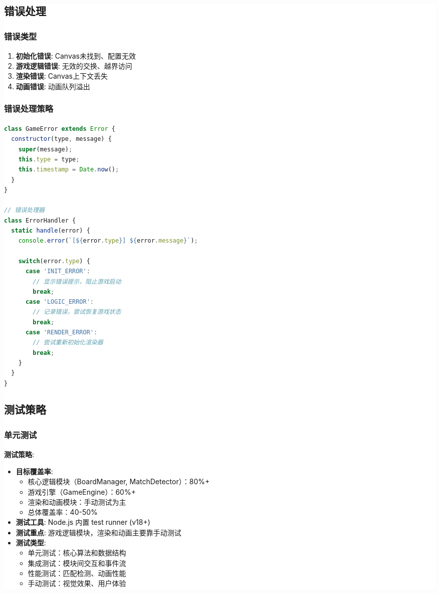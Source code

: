 ## 错误处理

### 错误类型

1. **初始化错误**: Canvas未找到、配置无效
2. **游戏逻辑错误**: 无效的交换、越界访问
3. **渲染错误**: Canvas上下文丢失
4. **动画错误**: 动画队列溢出

### 错误处理策略

```javascript
class GameError extends Error {
  constructor(type, message) {
    super(message);
    this.type = type;
    this.timestamp = Date.now();
  }
}

// 错误处理器
class ErrorHandler {
  static handle(error) {
    console.error(`[${error.type}] ${error.message}`);
    
    switch(error.type) {
      case 'INIT_ERROR':
        // 显示错误提示，阻止游戏启动
        break;
      case 'LOGIC_ERROR':
        // 记录错误，尝试恢复游戏状态
        break;
      case 'RENDER_ERROR':
        // 尝试重新初始化渲染器
        break;
    }
  }
}
```

## 测试策略

### 单元测试

**测试策略**:
- **目标覆盖率**: 
  - 核心逻辑模块（BoardManager, MatchDetector）：80%+
  - 游戏引擎（GameEngine）：60%+
  - 渲染和动画模块：手动测试为主
  - 总体覆盖率：40-50%
- **测试工具**: Node.js 内置 test runner (v18+)
- **测试重点**: 游戏逻辑模块，渲染和动画主要靠手动测试
- **测试类型**:
  - 单元测试：核心算法和数据结构
  - 集成测试：模块间交互和事件流
  - 性能测试：匹配检测、动画性能
  - 手动测试：视觉效果、用户体验
